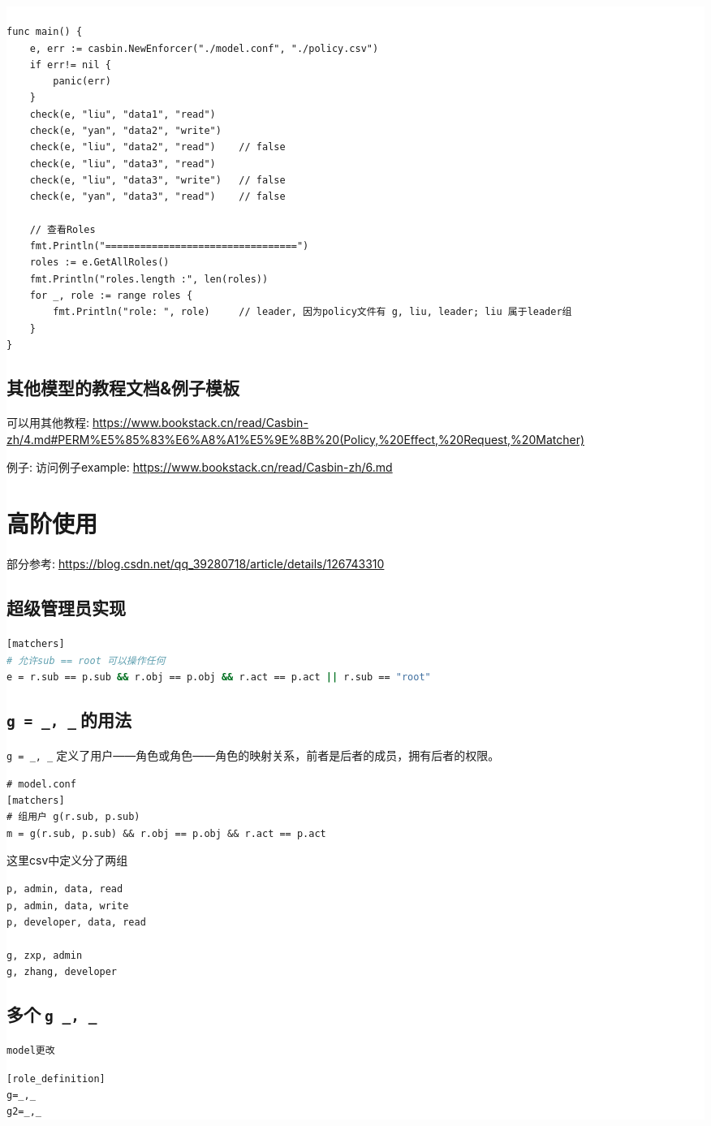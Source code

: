 ```golang

func main() {
	e, err := casbin.NewEnforcer("./model.conf", "./policy.csv")
	if err!= nil {
        panic(err)
    }
	check(e, "liu", "data1", "read")
	check(e, "yan", "data2", "write")
	check(e, "liu", "data2", "read")	// false
	check(e, "liu", "data3", "read")
	check(e, "liu", "data3", "write")	// false
	check(e, "yan", "data3", "read")	// false
	
	// 查看Roles
	fmt.Println("=================================")
	roles := e.GetAllRoles()
	fmt.Println("roles.length :", len(roles))
	for _, role := range roles {
		fmt.Println("role: ", role)     // leader, 因为policy文件有 g, liu, leader; liu 属于leader组
	}
}
```

## 其他模型的教程文档&例子模板
可以用其他教程: https://www.bookstack.cn/read/Casbin-zh/4.md#PERM%E5%85%83%E6%A8%A1%E5%9E%8B%20(Policy,%20Effect,%20Request,%20Matcher)

例子: 访问例子example: https://www.bookstack.cn/read/Casbin-zh/6.md

# 高阶使用
部分参考: https://blog.csdn.net/qq_39280718/article/details/126743310
## 超级管理员实现
```bash
[matchers]
# 允许sub == root 可以操作任何
e = r.sub == p.sub && r.obj == p.obj && r.act == p.act || r.sub == "root"
```
## `g = _, _` 的用法
`g = _, _` 定义了用户——角色或角色——角色的映射关系，前者是后者的成员，拥有后者的权限。
```casbin
# model.conf
[matchers]
# 组用户 g(r.sub, p.sub)
m = g(r.sub, p.sub) && r.obj == p.obj && r.act == p.act
```
这里csv中定义分了两组
```casbincsv
p, admin, data, read
p, admin, data, write
p, developer, data, read

g, zxp, admin
g, zhang, developer
```
## 多个 `g _, _`
`model更改`
```casbin
[role_definition]
g=_,_
g2=_,_
```